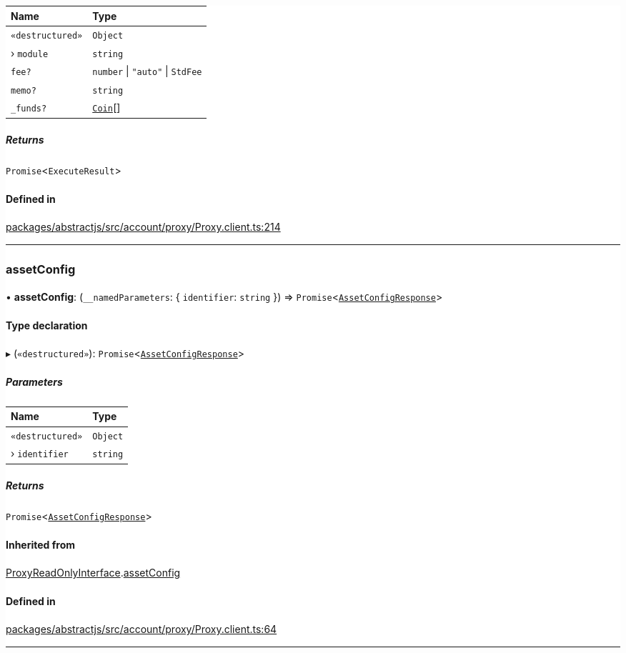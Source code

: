 | Name | Type |
| :------ | :------ |
| `«destructured»` | `Object` |
| › `module` | `string` |
| `fee?` | `number` \| ``"auto"`` \| `StdFee` |
| `memo?` | `string` |
| `_funds?` | [`Coin`](ProxyTypes.Coin.md)[] |

##### Returns

`Promise`<`ExecuteResult`\>

#### Defined in

[packages/abstractjs/src/account/proxy/Proxy.client.ts:214](https://github.com/Abstract-OS/abstract.js/blob/c46b309/packages/abstractjs/src/account/proxy/Proxy.client.ts#L214)

___

### assetConfig

• **assetConfig**: (`__namedParameters`: { `identifier`: `string`  }) => `Promise`<[`AssetConfigResponse`](ProxyTypes.AssetConfigResponse.md)\>

#### Type declaration

▸ (`«destructured»`): `Promise`<[`AssetConfigResponse`](ProxyTypes.AssetConfigResponse.md)\>

##### Parameters

| Name | Type |
| :------ | :------ |
| `«destructured»` | `Object` |
| › `identifier` | `string` |

##### Returns

`Promise`<[`AssetConfigResponse`](ProxyTypes.AssetConfigResponse.md)\>

#### Inherited from

[ProxyReadOnlyInterface](ProxyReadOnlyInterface.md).[assetConfig](ProxyReadOnlyInterface.md#assetconfig)

#### Defined in

[packages/abstractjs/src/account/proxy/Proxy.client.ts:64](https://github.com/Abstract-OS/abstract.js/blob/c46b309/packages/abstractjs/src/account/proxy/Proxy.client.ts#L64)

___
